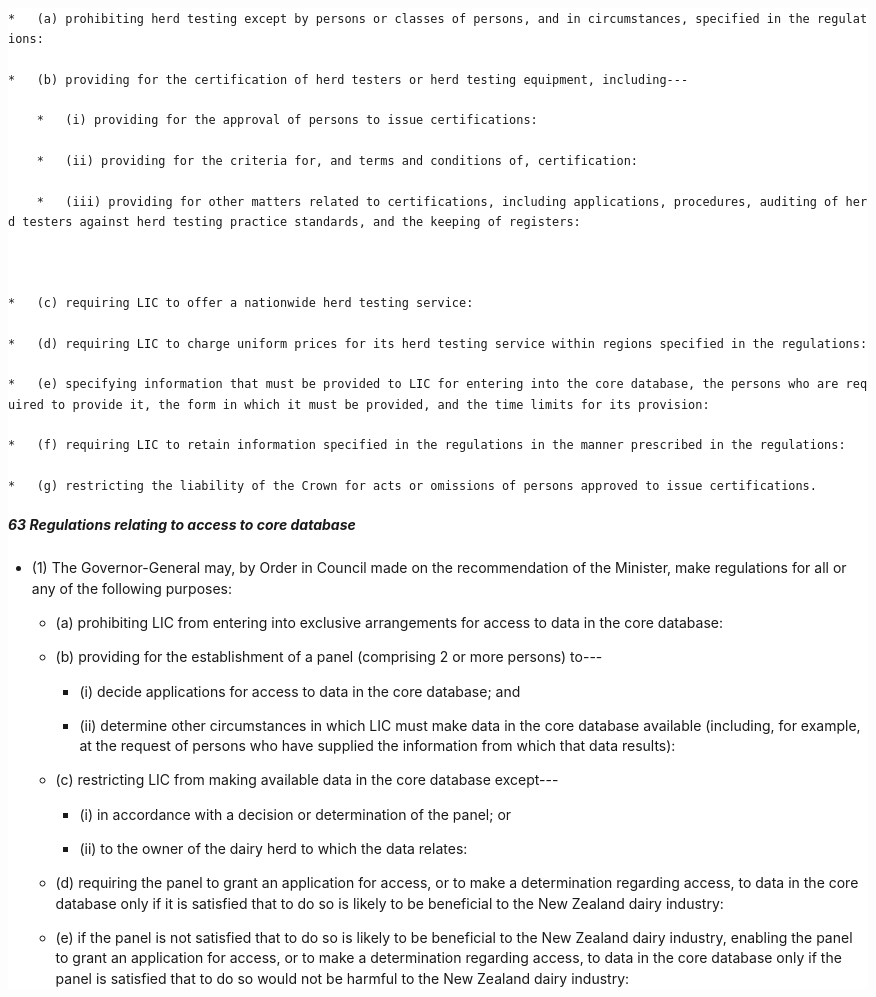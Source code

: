     *   (a) prohibiting herd testing except by persons or classes of persons, and in circumstances, specified in the regulations:
    
    *   (b) providing for the certification of herd testers or herd testing equipment, including---
            
        *   (i) providing for the approval of persons to issue certifications:
        
        *   (ii) providing for the criteria for, and terms and conditions of, certification:
        
        *   (iii) providing for other matters related to certifications, including applications, procedures, auditing of herd testers against herd testing practice standards, and the keeping of registers:
        
        
    
    *   (c) requiring LIC to offer a nationwide herd testing service:
    
    *   (d) requiring LIC to charge uniform prices for its herd testing service within regions specified in the regulations:
    
    *   (e) specifying information that must be provided to LIC for entering into the core database, the persons who are required to provide it, the form in which it must be provided, and the time limits for its provision:
    
    *   (f) requiring LIC to retain information specified in the regulations in the manner prescribed in the regulations:
    
    *   (g) restricting the liability of the Crown for acts or omissions of persons approved to issue certifications.
    
    

##### 63 Regulations relating to access to core database
    
*   (1) The Governor-General may, by Order in Council made on the recommendation of the Minister, make regulations for all or any of the following purposes:
        
    *   (a) prohibiting LIC from entering into exclusive arrangements for access to data in the core database:
    
    *   (b) providing for the establishment of a panel (comprising 2 or more persons) to---
            
        *   (i) decide applications for access to data in the core database; and
        
        *   (ii) determine other circumstances in which LIC must make data in the core database available (including, for example, at the request of persons who have supplied the information from which that data results):
        
        
    
    *   (c) restricting LIC from making available data in the core database except---
            
        *   (i) in accordance with a decision or determination of the panel; or
        
        *   (ii) to the owner of the dairy herd to which the data relates:
        
        
    
    *   (d) requiring the panel to grant an application for access, or to make a determination regarding access, to data in the core database only if it is satisfied that to do so is likely to be beneficial to the New Zealand dairy industry:
    
    *   (e) if the panel is not satisfied that to do so is likely to be beneficial to the New Zealand dairy industry, enabling the panel to grant an application for access, or to make a determination regarding access, to data in the core database only if the panel is satisfied that to do so would not be harmful to the New Zealand dairy industry:
    